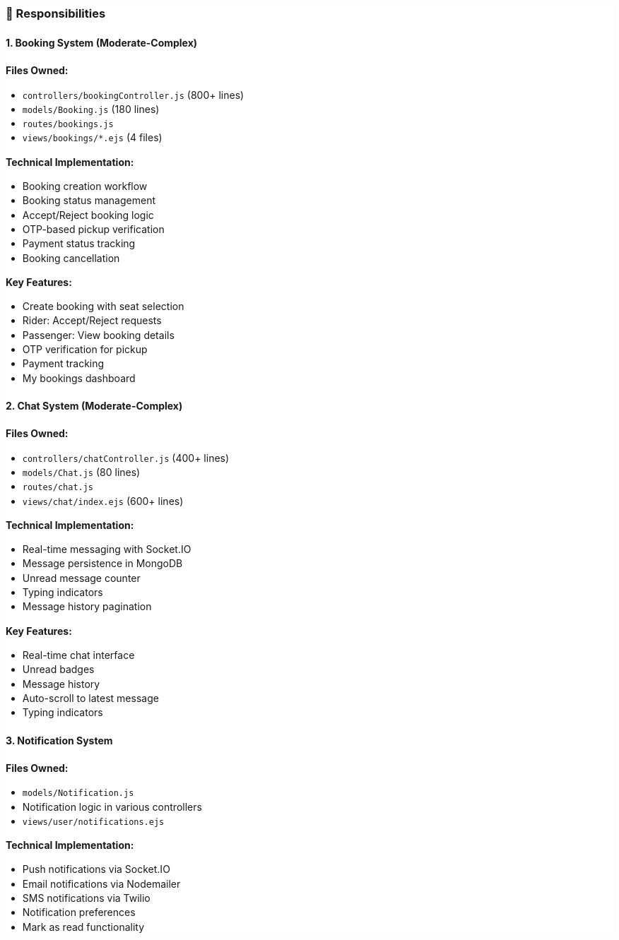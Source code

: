 ### 🎯 Responsibilities

#### 1. Booking System (Moderate-Complex)
**Files Owned:**
- `controllers/bookingController.js` (800+ lines)
- `models/Booking.js` (180 lines)
- `routes/bookings.js`
- `views/bookings/*.ejs` (4 files)

**Technical Implementation:**
- Booking creation workflow
- Booking status management
- Accept/Reject booking logic
- OTP-based pickup verification
- Payment status tracking
- Booking cancellation

**Key Features:**
- Create booking with seat selection
- Rider: Accept/Reject requests
- Passenger: View booking details
- OTP verification for pickup
- Payment tracking
- My bookings dashboard

#### 2. Chat System (Moderate-Complex)
**Files Owned:**
- `controllers/chatController.js` (400+ lines)
- `models/Chat.js` (80 lines)
- `routes/chat.js`
- `views/chat/index.ejs` (600+ lines)

**Technical Implementation:**
- Real-time messaging with Socket.IO
- Message persistence in MongoDB
- Unread message counter
- Typing indicators
- Message history pagination

**Key Features:**
- Real-time chat interface
- Unread badges
- Message history
- Auto-scroll to latest message
- Typing indicators

#### 3. Notification System
**Files Owned:**
- `models/Notification.js`
- Notification logic in various controllers
- `views/user/notifications.ejs`

**Technical Implementation:**
- Push notifications via Socket.IO
- Email notifications via Nodemailer
- SMS notifications via Twilio
- Notification preferences
- Mark as read functionality
